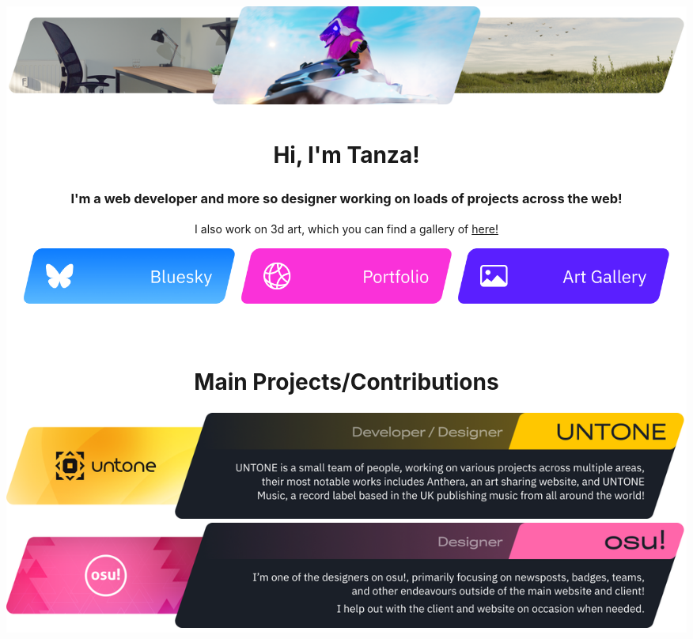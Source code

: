 <img width="100%" src="img/header.png">
<h1 align="center" width="100%">
Hi, I'm Tanza!
</h1>
<h3 align="center" width="100%">
  I'm a web developer and more so designer working on loads of projects across the web!
</h3>
<p align="center" width="100%">
  I also work on 3d art, which you can find a gallery of <a href="https://tanza.me/gallery">here!</a>
</p>
<p align="center" width="100%">
  <a href="https://bsky.app/profile/tanza.me"><img height="70" src="img/button/bluesky.png" alt="Bluesky"></img></a>
  <a href="https://tanza.me/portfolio"><img height="70" src="img/button/portfolio.png" alt="Portfolio"></img></a>
  <a href="https://tanza.me/gallery"><img height="70" src="img/button/gallery.png" alt="Art Gallery"></img></a>
</p>
<br>
<h1 align="center" width="100%">
    Main Projects/Contributions
</h1>

<a href="https://untone.uk" target="_blank"><img width="100%" src="img/untone.png" alt="UNTONE is a small team of people, working on various projects across multiple areas, their most notable works includes Anthera, an art sharing website, and UNTONE Music, a record label based in the UK publishing music from all around the world!"></a>
<a href="https://osu.ppy.sh" target="_blank"><img width="100%" src="img/osu.png" alt="I’m one of the designers on osu!, primarily focusing on newsposts, badges, teams, and other endeavours outside of the main website and client!
I help out with the client and website on occasion when needed."></a>